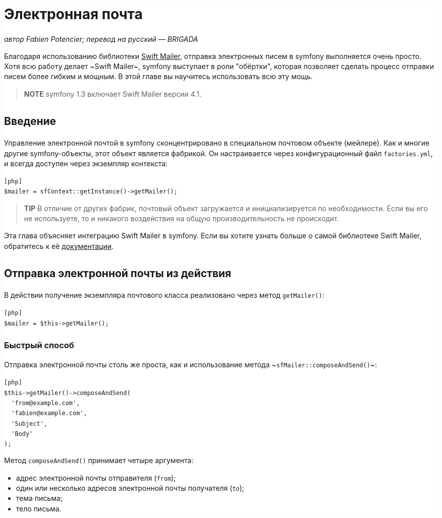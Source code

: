 Электронная почта
=================

*автор Fabien Potencier; перевод на русский — BRIGADA*

Благодаря использованию библиотеки [Swift Mailer](http://www.swiftmailer.org/), отправка электронных писем в symfony выполняется очень просто.
Хотя всю работу делает ~Swift Mailer~, symfony выступает в роли "обёртки", которая позволяет сделать процесс отправки писем более гибким и мощным.
В этой главе вы научитесь использовать всю эту мощь.

>**NOTE**
>symfony 1.3 включает Swift Mailer версии 4.1.

Введение
--------

Управление электронной почтой в symfony сконцентрировано в специальном почтовом объекте (мейлере).
Как и многие другие symfony-объекты, этот объект является фабрикой. Он настраивается через конфигурационный файл `factories.yml`, и всегда доступен через экземпляр контекста:

    [php]
    $mailer = sfContext::getInstance()->getMailer();

>**TIP**
>В отличие от других фабрик, почтовый объект загружается и инициализируется по необходимости.
>Если вы его не используете, то и никакого воздействия на общую производительность не происходит.

Эта глава объясняет интеграцию Swift Mailer в symfony.
Если вы хотите узнать больше о самой библиотеке Swift Mailer, обратитесь к её [документации](http://www.swiftmailer.org/docs).

Отправка электронной почты из действия
--------------------------------------

В действии получение экземпляра почтового класса реализовано через метод `getMailer()`:

    [php]
    $mailer = $this->getMailer();

### Быстрый способ

Отправка электронной почты столь же проста, как и использование метода ~`sfMailer::composeAndSend()`~:

    [php]
    $this->getMailer()->composeAndSend(
      'from@example.com',
      'fabien@example.com',
      'Subject',
      'Body'
    );

Метод `composeAndSend()` принимает четыре аргумента:

 * адрес электронной почты отправителя (`from`);
 * один или несколько адресов электронной почты получателя (`to`);
 * тема письма;
 * тело письма.
